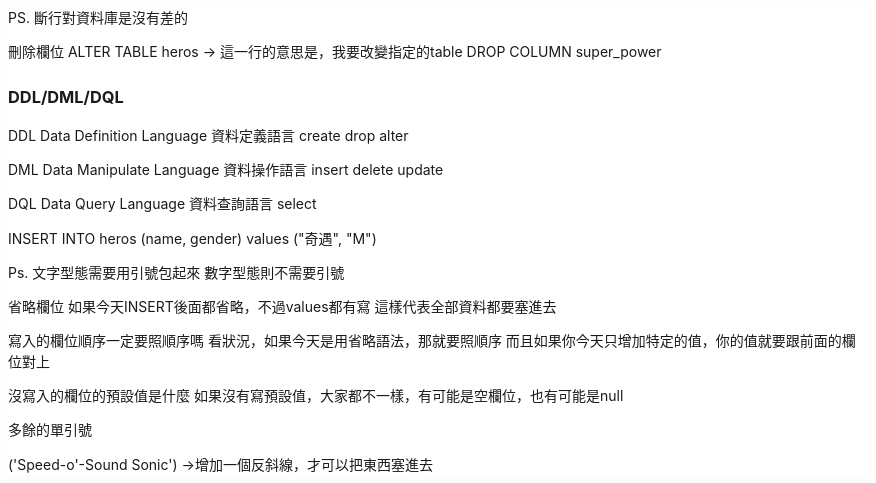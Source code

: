 PS. 斷行對資料庫是沒有差的


刪除欄位
ALTER TABLE heros        -> 這一行的意思是，我要改變指定的table
DROP COLUMN super_power




### DDL/DML/DQL

DDL
Data Definition Language 資料定義語言
create
drop
alter


DML
Data Manipulate Language 資料操作語言
insert
delete
update


DQL
Data Query Language 資料查詢語言
select



INSERT INTO heros
(name, gender)
values
("奇遇", "M")

Ps. 文字型態需要用引號包起來
數字型態則不需要引號

省略欄位
如果今天INSERT後面都省略，不過values都有寫
這樣代表全部資料都要塞進去



寫入的欄位順序一定要照順序嗎
看狀況，如果今天是用省略語法，那就要照順序
而且如果你今天只增加特定的值，你的值就要跟前面的欄位對上




沒寫入的欄位的預設值是什麼
如果沒有寫預設值，大家都不一樣，有可能是空欄位，也有可能是null


多餘的單引號

('Speed-o\'-Sound Sonic') ->增加一個反斜線，才可以把東西塞進去


